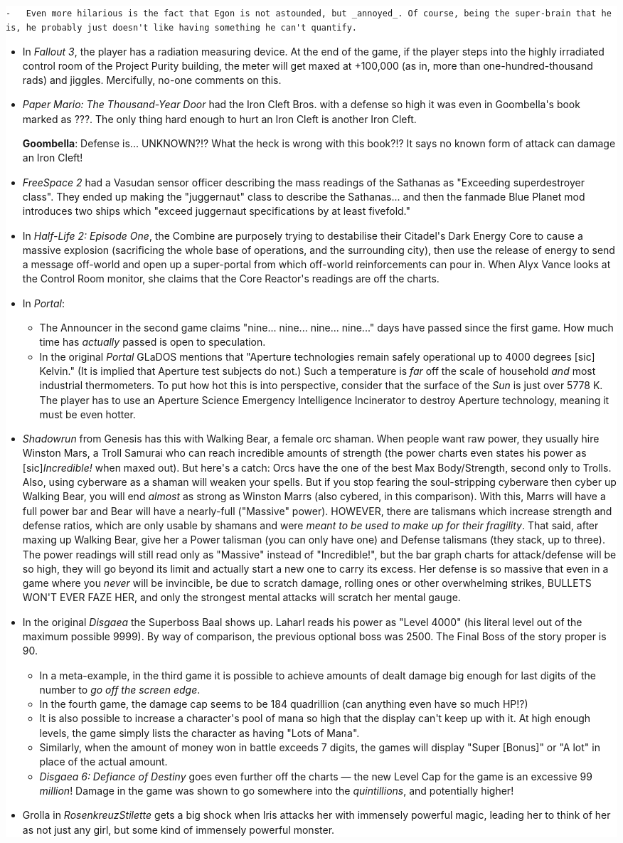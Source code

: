     -   Even more hilarious is the fact that Egon is not astounded, but _annoyed_. Of course, being the super-brain that he is, he probably just doesn't like having something he can't quantify.
-   In _Fallout 3_, the player has a radiation measuring device. At the end of the game, if the player steps into the highly irradiated control room of the Project Purity building, the meter will get maxed at +100,000 (as in, more than one-hundred-thousand rads) and jiggles. Mercifully, no-one comments on this.
-   _Paper Mario: The Thousand-Year Door_ had the Iron Cleft Bros. with a defense so high it was even in Goombella's book marked as ???. The only thing hard enough to hurt an Iron Cleft is another Iron Cleft.
    
    **Goombella**: Defense is... UNKNOWN?!? What the heck is wrong with this book?!? It says no known form of attack can damage an Iron Cleft!
    
-   _FreeSpace 2_ had a Vasudan sensor officer describing the mass readings of the Sathanas as "Exceeding superdestroyer class". They ended up making the "juggernaut" class to describe the Sathanas... and then the fanmade Blue Planet mod introduces two ships which "exceed juggernaut specifications by at least fivefold."
-   In _Half-Life 2: Episode One_, the Combine are purposely trying to destabilise their Citadel's Dark Energy Core to cause a massive explosion (sacrificing the whole base of operations, and the surrounding city), then use the release of energy to send a message off-world and open up a super-portal from which off-world reinforcements can pour in. When Alyx Vance looks at the Control Room monitor, she claims that the Core Reactor's readings are off the charts.
-   In _Portal_:
    -   The Announcer in the second game claims "nine... nine... nine... nine..." days have passed since the first game. How much time has _actually_ passed is open to speculation.
    -   In the original _Portal_ GLaDOS mentions that "Aperture technologies remain safely operational up to 4000 degrees \[sic\] Kelvin." (It is implied that Aperture test subjects do not.) Such a temperature is _far_ off the scale of household _and_ most industrial thermometers. To put how hot this is into perspective, consider that the surface of the _Sun_ is just over 5778 K. The player has to use an Aperture Science Emergency Intelligence Incinerator to destroy Aperture technology, meaning it must be even hotter.
-   _Shadowrun_ from Genesis has this with Walking Bear, a female orc shaman. When people want raw power, they usually hire Winston Mars, a Troll Samurai who can reach incredible amounts of strength (the power charts even states his power as \[sic\]_Incredible!_ when maxed out). But here's a catch: Orcs have the one of the best Max Body/Strength, second only to Trolls. Also, using cyberware as a shaman will weaken your spells. But if you stop fearing the soul-stripping cyberware then cyber up Walking Bear, you will end _almost_ as strong as Winston Marrs (also cybered, in this comparison). With this, Marrs will have a full power bar and Bear will have a nearly-full ("Massive" power). HOWEVER, there are talismans which increase strength and defense ratios, which are only usable by shamans and were _meant to be used to make up for their fragility_. That said, after maxing up Walking Bear, give her a Power talisman (you can only have one) and Defense talismans (they stack, up to three). The power readings will still read only as "Massive" instead of "Incredible!", but the bar graph charts for attack/defense will be so high, they will go beyond its limit and actually start a new one to carry its excess. Her defense is so massive that even in a game where you _never_ will be invincible, be due to scratch damage, rolling ones or other overwhelming strikes, BULLETS WON'T EVER FAZE HER, and only the strongest mental attacks will scratch her mental gauge.
-   In the original _Disgaea_ the Superboss Baal shows up. Laharl reads his power as "Level 4000" (his literal level out of the maximum possible 9999). By way of comparison, the previous optional boss was 2500. The Final Boss of the story proper is 90.
    -   In a meta-example, in the third game it is possible to achieve amounts of dealt damage big enough for last digits of the number to _go off the screen edge_.
    -   In the fourth game, the damage cap seems to be 184 quadrillion (can anything even have so much HP!?)
    -   It is also possible to increase a character's pool of mana so high that the display can't keep up with it. At high enough levels, the game simply lists the character as having "Lots of Mana".
    -   Similarly, when the amount of money won in battle exceeds 7 digits, the games will display "Super \[Bonus\]" or "A lot" in place of the actual amount.
    -   _Disgaea 6: Defiance of Destiny_ goes even further off the charts — the new Level Cap for the game is an excessive 99 _million_! Damage in the game was shown to go somewhere into the _quintillions_, and potentially higher!
-   Grolla in _RosenkreuzStilette_ gets a big shock when Iris attacks her with immensely powerful magic, leading her to think of her as not just any girl, but some kind of immensely powerful monster.
    